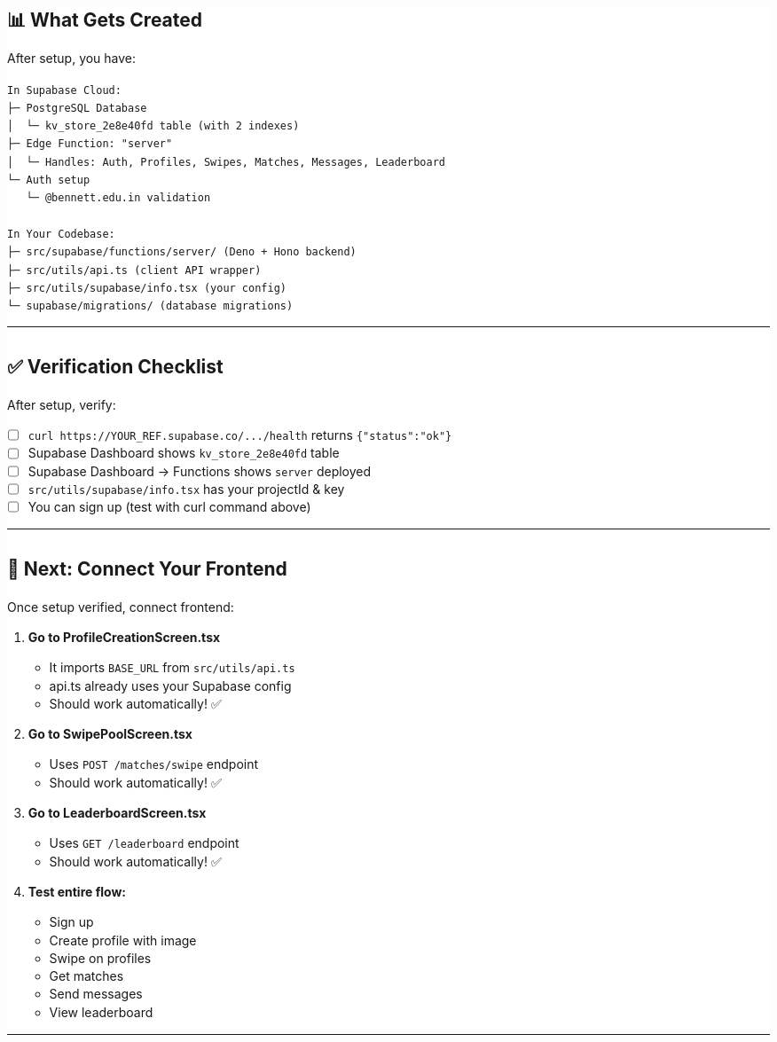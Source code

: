 
## 📊 What Gets Created

After setup, you have:

```
In Supabase Cloud:
├─ PostgreSQL Database
│  └─ kv_store_2e8e40fd table (with 2 indexes)
├─ Edge Function: "server"
│  └─ Handles: Auth, Profiles, Swipes, Matches, Messages, Leaderboard
└─ Auth setup
   └─ @bennett.edu.in validation

In Your Codebase:
├─ src/supabase/functions/server/ (Deno + Hono backend)
├─ src/utils/api.ts (client API wrapper)
├─ src/utils/supabase/info.tsx (your config)
└─ supabase/migrations/ (database migrations)
```

---

## ✅ Verification Checklist

After setup, verify:

- [ ] `curl https://YOUR_REF.supabase.co/.../health` returns `{"status":"ok"}`
- [ ] Supabase Dashboard shows `kv_store_2e8e40fd` table
- [ ] Supabase Dashboard → Functions shows `server` deployed
- [ ] `src/utils/supabase/info.tsx` has your projectId & key
- [ ] You can sign up (test with curl command above)

---

## 🚀 Next: Connect Your Frontend

Once setup verified, connect frontend:

1. **Go to ProfileCreationScreen.tsx**
   - It imports `BASE_URL` from `src/utils/api.ts`
   - api.ts already uses your Supabase config
   - Should work automatically! ✅

2. **Go to SwipePoolScreen.tsx**
   - Uses `POST /matches/swipe` endpoint
   - Should work automatically! ✅

3. **Go to LeaderboardScreen.tsx**
   - Uses `GET /leaderboard` endpoint
   - Should work automatically! ✅

4. **Test entire flow:**
   - Sign up
   - Create profile with image
   - Swipe on profiles
   - Get matches
   - Send messages
   - View leaderboard

---